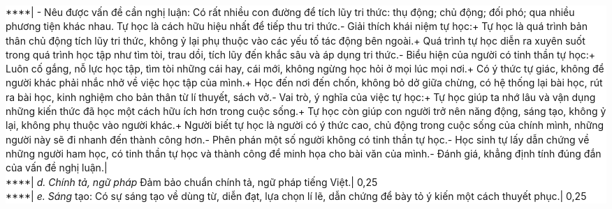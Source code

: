 ****|  \- Nêu được vấn đề cần nghị luận: Có rất nhiều con đường để tích lũy tri thức: thụ động; chủ động; đối phó; qua nhiều phương tiện khác nhau. Tự học là cách hữu hiệu nhất để tiếp thu tri thức.\- Giải thích khái niệm tự học:\+ Tự học là quá trình bản thân chủ động tích lũy tri thức, không ỷ lại phụ thuộc vào các yếu tố tác động bên ngoài.\+ Quá trình tự học diễn ra xuyên suốt trong quá trình học tập như tìm tòi, trau dồi, tích lũy đến khắc sâu và áp dụng tri thức.\- Biểu hiện của người có tinh thần tự học:\+ Luôn cố gắng, nỗ lực học tập, tìm tòi những cái hay, cái mới, không ngừng học hỏi ở mọi lúc mọi nơi.\+ Có ý thức tự giác, không để người khác phải nhắc nhở về việc học tập của mình.\+ Học đến nơi đến chốn, không bỏ dở giữa chừng, có hệ thống lại bài học, rút ra bài học, kinh nghiệm cho bản thân từ lí thuyết,  sách vở.\- Vai trò, ý nghĩa của việc tự học:\+ Tự học giúp ta nhớ lâu và vận dụng những kiến thức đã học một cách hữu ích hơn trong cuộc sống.\+ Tự học còn giúp con người trở nên năng động, sáng tạo, không ỷ lại, không phụ thuộc vào người khác.\+ Người biết tự học là người có ý thức cao, chủ động trong cuộc sống của chính mình, những người này sẽ đi nhanh đến thành công hơn.\- Phên phán một số người không có tinh thần tự học.\- Học sinh tự lấy dẫn chứng về những người ham học, có tinh thần tự học và thành công để minh họa cho bài văn của mình.\- Đánh giá, khẳng định tính đúng đắn của vấn đề nghị luận.|   
****| _d. Chính tả, ngữ pháp_ Đảm bảo chuẩn chính tả, ngữ pháp tiếng Việt.| 0,25  
****| _e. Sáng_ tạo: Có sự sáng tạo về dùng từ, diễn đạt, lựa chọn lí lẽ, dẫn chứng để bày tỏ ý kiến một cách thuyết phục.| 0,25
